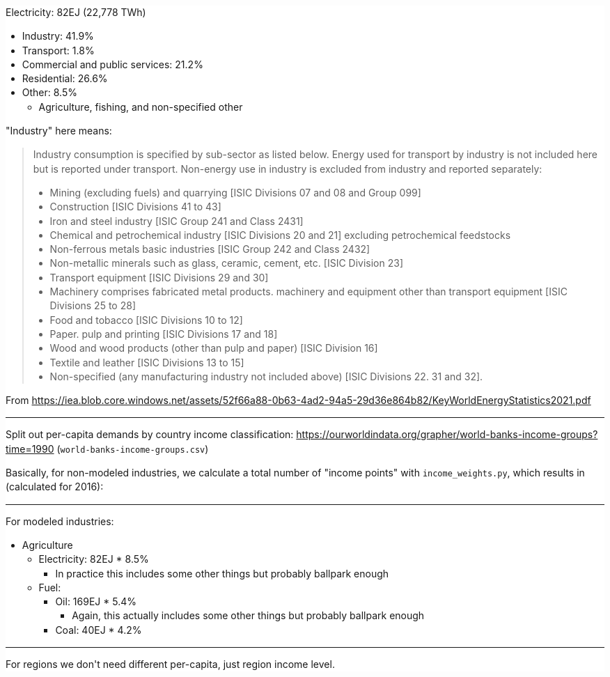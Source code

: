 Electricity: 82EJ (22,778 TWh)
- Industry: 41.9%
- Transport: 1.8%
- Commercial and public services: 21.2%
- Residential: 26.6%
- Other: 8.5%
    - Agriculture, fishing, and non-specified other

"Industry" here means:

> Industry consumption is specified by sub-sector as listed below. Energy used for transport by industry is not included here but is reported under transport. Non-energy use in industry is excluded from industry and reported separately:
> - Mining (excluding fuels) and quarrying [ISIC Divisions 07 and 08 and Group 099]
> - Construction [ISIC Divisions 41 to 43]
> - Iron and steel industry [ISIC Group 241 and Class 2431]
> - Chemical and petrochemical industry [ISIC Divisions 20 and 21] excluding petrochemical feedstocks
> - Non-ferrous metals basic industries [ISIC Group 242 and Class 2432]
> - Non-metallic minerals such as glass, ceramic, cement, etc. [ISIC Division 23]
> - Transport equipment [ISIC Divisions 29 and 30]
> - Machinery comprises fabricated metal products. machinery and equipment other than transport equipment [ISIC Divisions 25 to 28]
> - Food and tobacco [ISIC Divisions 10 to 12]
> - Paper. pulp and printing [ISIC Divisions 17 and 18]
> - Wood and wood products (other than pulp and paper) [ISIC Division 16]
> - Textile and leather [ISIC Divisions 13 to 15]
> - Non-specified (any manufacturing industry not included above) [ISIC Divisions 22. 31 and 32].

From <https://iea.blob.core.windows.net/assets/52f66a88-0b63-4ad2-94a5-29d36e864b82/KeyWorldEnergyStatistics2021.pdf>

---

Split out per-capita demands by country income classification: <https://ourworldindata.org/grapher/world-banks-income-groups?time=1990> (`world-banks-income-groups.csv`)

Basically, for non-modeled industries, we calculate a total number of "income points" with `income_weights.py`, which results in (calculated for 2016):

---


For modeled industries:

- Agriculture
    - Electricity: 82EJ * 8.5%
        - In practice this includes some other things but probably ballpark enough
    - Fuel:
        - Oil: 169EJ * 5.4%
            - Again, this actually includes some other things but probably ballpark enough
        - Coal: 40EJ * 4.2%

---

For regions we don't need different per-capita, just region income level.
